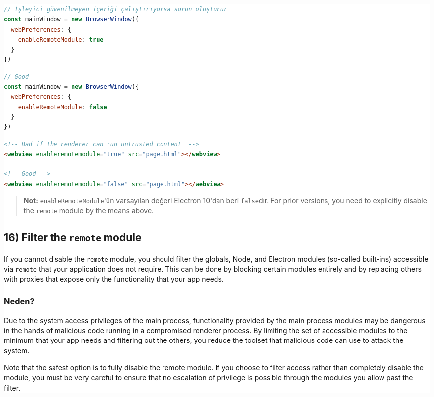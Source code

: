 

```js
// İşleyici güvenilmeyen içeriği çalıştırıyorsa sorun oluşturur
const mainWindow = new BrowserWindow({
  webPreferences: {
    enableRemoteModule: true
  }
})
```




```js
// Good
const mainWindow = new BrowserWindow({
  webPreferences: {
    enableRemoteModule: false
  }
})
```




```html
<!-- Bad if the renderer can run untrusted content  -->
<webview enableremotemodule="true" src="page.html"></webview>

<!-- Good -->
<webview enableremotemodule="false" src="page.html"></webview>
```




> **Not:** `enableRemoteModule`'ün varsayılan değeri Electron 10'dan beri  `false`dır. For prior versions, you need to explicitly disable the `remote` module by the means above.



## 16) Filter the `remote` module

If you cannot disable the `remote` module, you should filter the globals, Node, and Electron modules (so-called built-ins) accessible via `remote` that your application does not require. This can be done by blocking certain modules entirely and by replacing others with proxies that expose only the functionality that your app needs.



### Neden?

Due to the system access privileges of the main process, functionality provided by the main process modules may be dangerous in the hands of malicious code running in a compromised renderer process. By limiting the set of accessible modules to the minimum that your app needs and filtering out the others, you reduce the toolset that malicious code can use to attack the system.

Note that the safest option is to [fully disable the remote module](#15-disable-the-remote-module). If you choose to filter access rather than completely disable the module, you must be very careful to ensure that no escalation of privilege is possible through the modules you allow past the filter.
